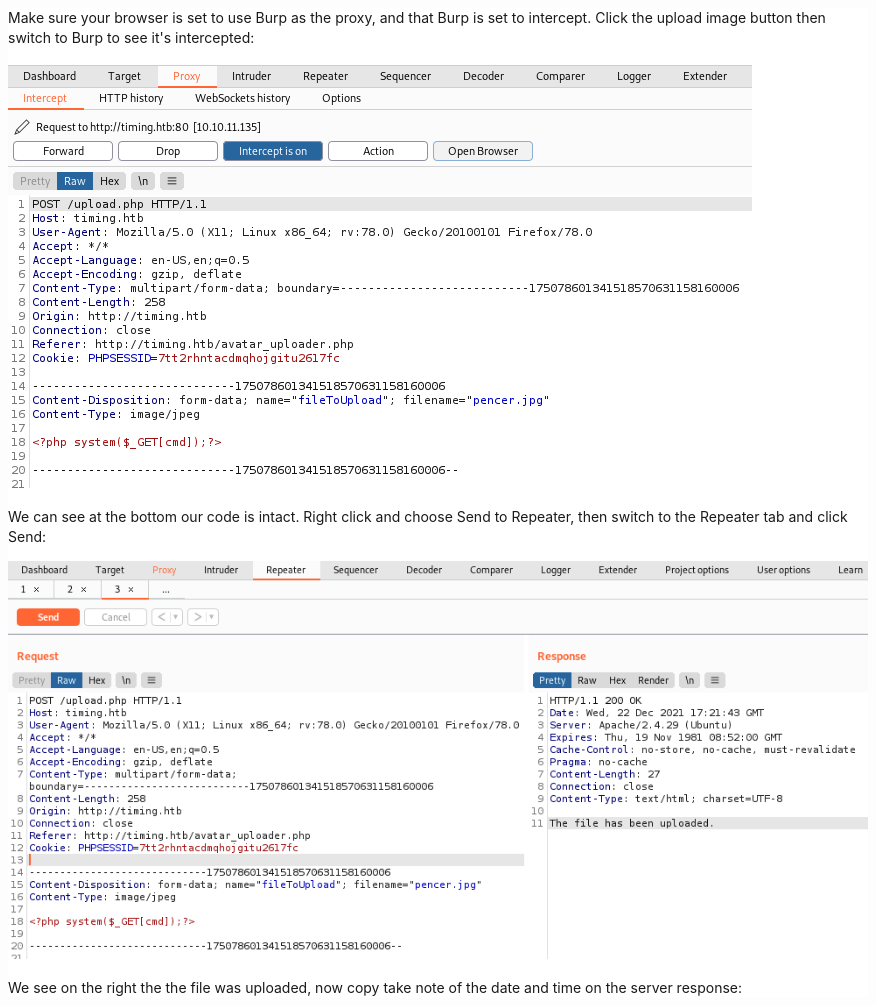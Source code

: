 Make sure your browser is set to use Burp as the proxy, and that Burp is set to intercept. Click the upload image button then switch to Burp to see it's intercepted:

![timing-burp-intercept](/assets/images/2021-12-22-17-04-09.png)

We can see at the bottom our code is intact. Right click and choose Send to Repeater, then switch to the Repeater tab and click Send:

![timing-burp-repeater](/assets/images/2021-12-22-17-05-56.png)

We see on the right the the file was uploaded, now copy take note of the date and time on the server response:
